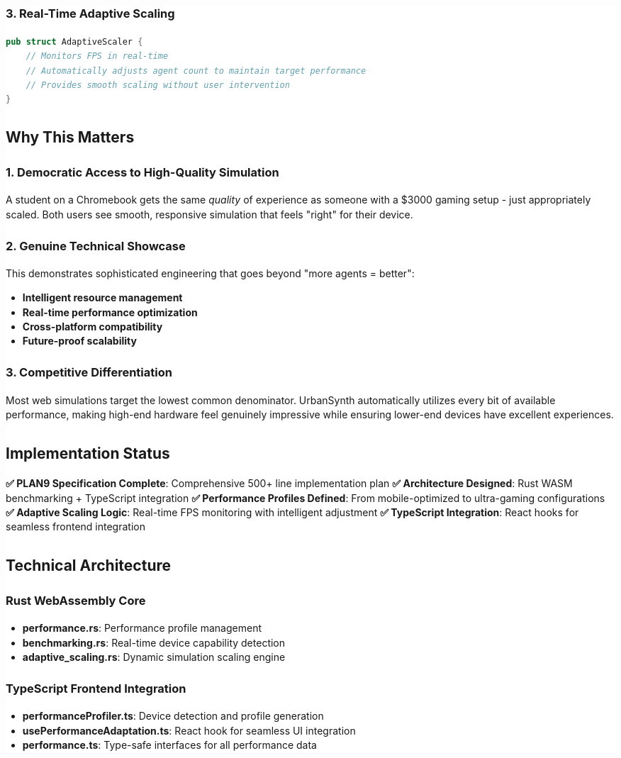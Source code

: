 ### 3. Real-Time Adaptive Scaling
```rust
pub struct AdaptiveScaler {
    // Monitors FPS in real-time
    // Automatically adjusts agent count to maintain target performance
    // Provides smooth scaling without user intervention
}
```

## Why This Matters

### 1. **Democratic Access to High-Quality Simulation**
A student on a Chromebook gets the same *quality* of experience as someone with a $3000 gaming setup - just appropriately scaled. Both users see smooth, responsive simulation that feels "right" for their device.

### 2. **Genuine Technical Showcase**
This demonstrates sophisticated engineering that goes beyond "more agents = better":
- **Intelligent resource management**
- **Real-time performance optimization**
- **Cross-platform compatibility**
- **Future-proof scalability**

### 3. **Competitive Differentiation**
Most web simulations target the lowest common denominator. UrbanSynth automatically utilizes every bit of available performance, making high-end hardware feel genuinely impressive while ensuring lower-end devices have excellent experiences.

## Implementation Status

**✅ PLAN9 Specification Complete**: Comprehensive 500+ line implementation plan
**✅ Architecture Designed**: Rust WASM benchmarking + TypeScript integration
**✅ Performance Profiles Defined**: From mobile-optimized to ultra-gaming configurations
**✅ Adaptive Scaling Logic**: Real-time FPS monitoring with intelligent adjustment
**✅ TypeScript Integration**: React hooks for seamless frontend integration

## Technical Architecture

### Rust WebAssembly Core
- **performance.rs**: Performance profile management
- **benchmarking.rs**: Real-time device capability detection
- **adaptive_scaling.rs**: Dynamic simulation scaling engine

### TypeScript Frontend Integration
- **performanceProfiler.ts**: Device detection and profile generation
- **usePerformanceAdaptation.ts**: React hook for seamless UI integration
- **performance.ts**: Type-safe interfaces for all performance data
